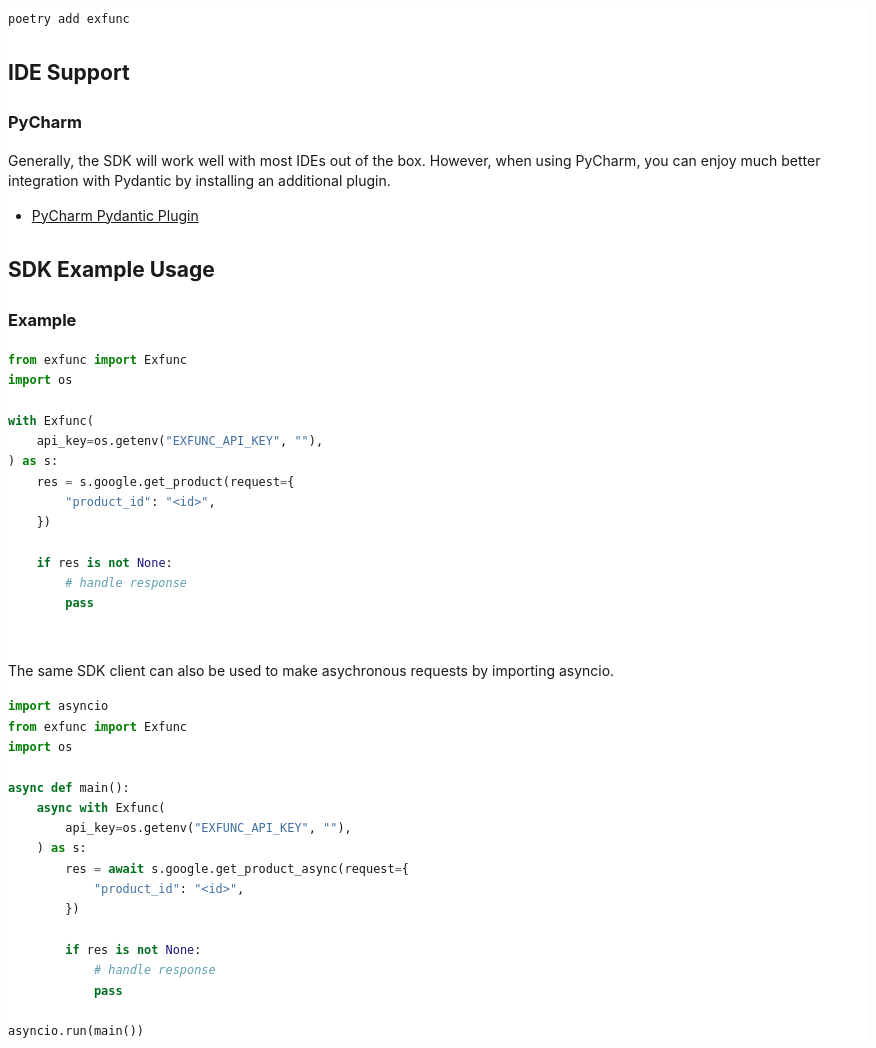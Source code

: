 ```bash
poetry add exfunc
```



## IDE Support

### PyCharm

Generally, the SDK will work well with most IDEs out of the box. However, when using PyCharm, you can enjoy much better integration with Pydantic by installing an additional plugin.

- [PyCharm Pydantic Plugin](https://docs.pydantic.dev/latest/integrations/pycharm/)



## SDK Example Usage

### Example

```python
from exfunc import Exfunc
import os

with Exfunc(
    api_key=os.getenv("EXFUNC_API_KEY", ""),
) as s:
    res = s.google.get_product(request={
        "product_id": "<id>",
    })

    if res is not None:
        # handle response
        pass
```

</br>

The same SDK client can also be used to make asychronous requests by importing asyncio.
```python
import asyncio
from exfunc import Exfunc
import os

async def main():
    async with Exfunc(
        api_key=os.getenv("EXFUNC_API_KEY", ""),
    ) as s:
        res = await s.google.get_product_async(request={
            "product_id": "<id>",
        })

        if res is not None:
            # handle response
            pass

asyncio.run(main())
```
